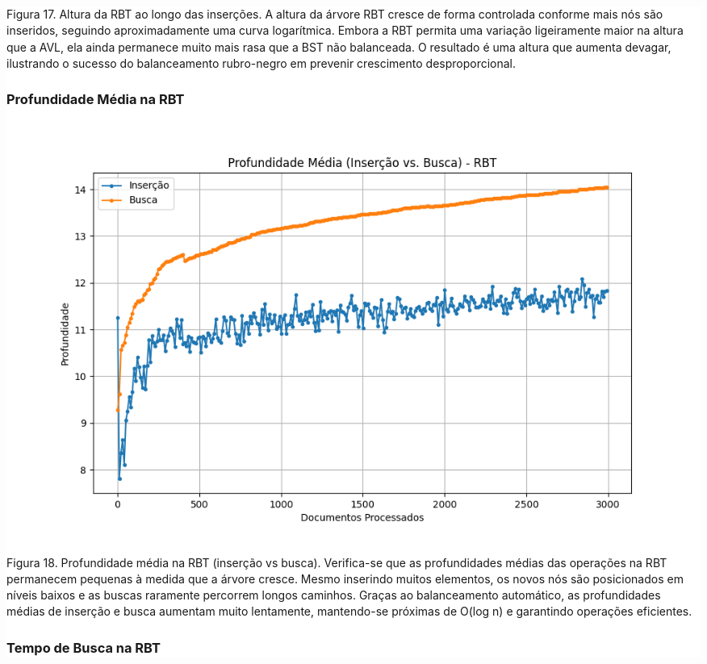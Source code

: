 Figura 17. Altura da RBT ao longo das inserções. A altura da árvore RBT cresce de forma controlada conforme mais nós são inseridos, seguindo aproximadamente uma curva logarítmica. Embora a RBT permita uma variação ligeiramente maior na altura que a AVL, ela ainda permanece muito mais rasa que a BST não balanceada. O resultado é uma altura que aumenta devagar, ilustrando o sucesso do balanceamento rubro-negro em prevenir crescimento desproporcional.

### Profundidade Média na RBT
![Profundidade média na RBT](../analysis/graphs/rbt_profundidade_media.png)

Figura 18. Profundidade média na RBT (inserção vs busca). Verifica-se que as profundidades médias das operações na RBT permanecem pequenas à medida que a árvore cresce. Mesmo inserindo muitos elementos, os novos nós são posicionados em níveis baixos e as buscas raramente percorrem longos caminhos. Graças ao balanceamento automático, as profundidades médias de inserção e busca aumentam muito lentamente, mantendo-se próximas de O(log n) e garantindo operações eficientes.

### Tempo de Busca na RBT